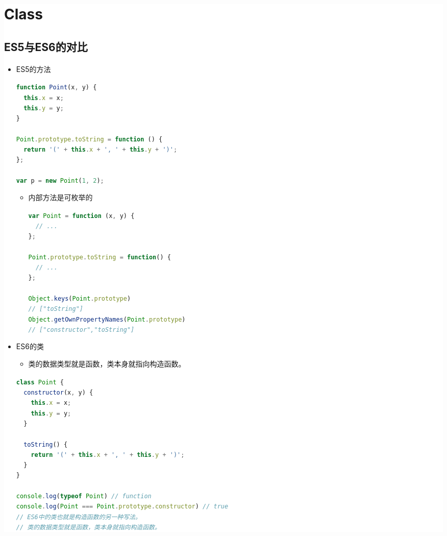 # Class

## ES5与ES6的对比

- ES5的方法

  ```javascript
  function Point(x, y) {
    this.x = x;
    this.y = y;
  }
  
  Point.prototype.toString = function () {
    return '(' + this.x + ', ' + this.y + ')';
  };
  
  var p = new Point(1, 2);
  
  ```

  + 内部方法是可枚举的

    ```javascript
    var Point = function (x, y) {
      // ...
    };
    
    Point.prototype.toString = function() {
      // ...
    };
    
    Object.keys(Point.prototype)
    // ["toString"]
    Object.getOwnPropertyNames(Point.prototype)
    // ["constructor","toString"]
    ```

- ES6的类

  + 类的数据类型就是函数，类本身就指向构造函数。

  ```javascript
  class Point {
    constructor(x, y) {
      this.x = x;
      this.y = y;
    }
  
    toString() {
      return '(' + this.x + ', ' + this.y + ')';
    }
  }
  
  console.log(typeof Point) // function
  console.log(Point === Point.prototype.constructor) // true
  // ES6中的类也就是构造函数的另一种写法。
  // 类的数据类型就是函数，类本身就指向构造函数。
  ```
